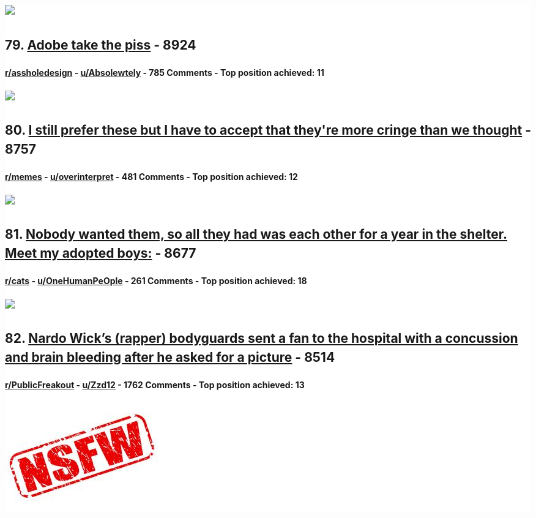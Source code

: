 <a href="https://www.reddit.com/gallery/186a83i"><img src="https://a.thumbs.redditmedia.com/XDRaOtql6oIpNe2jPTwGLS-eD45p36-qCWQc69ww7q8.jpg"></img></a>

## 79. [Adobe take the piss](http://reddit.com/r/assholedesign/comments/185rx4a/adobe_take_the_piss/) - 8924
#### [r/assholedesign](http://reddit.com/r/assholedesign) - [u/Absolewtely](http://reddit.com/u/Absolewtely) - 785 Comments - Top position achieved: 11

<a href="https://i.redd.it/xfr081rk223c1.jpg"><img src="https://a.thumbs.redditmedia.com/o9mU7TmEZqwJQ8Pl4ERb7Ogy0QVprfTuXOMYWyrrbf0.jpg"></img></a>

## 80. [I still prefer these but I have to accept that they're more cringe than we thought](http://reddit.com/r/memes/comments/186219q/i_still_prefer_these_but_i_have_to_accept_that/) - 8757
#### [r/memes](http://reddit.com/r/memes) - [u/overinterpret](http://reddit.com/u/overinterpret) - 481 Comments - Top position achieved: 12

<a href="https://i.redd.it/sqwn51ytm43c1.jpg"><img src="https://b.thumbs.redditmedia.com/xBFTPYDbOMujbcm9U29ZbaaSpVR7L4Vck5d8wg9M9HI.jpg"></img></a>

## 81. [Nobody wanted them, so all they had was each other for a year in the shelter. Meet my adopted boys:](http://reddit.com/r/cats/comments/1861mn0/nobody_wanted_them_so_all_they_had_was_each_other/) - 8677
#### [r/cats](http://reddit.com/r/cats) - [u/OneHumanPeOple](http://reddit.com/u/OneHumanPeOple) - 261 Comments - Top position achieved: 18

<a href="https://i.redd.it/2q01wrrrj43c1.jpg"><img src="https://b.thumbs.redditmedia.com/fmfK7NKr2smQ5ioptfwny0HHG_hJ9-3IuXjmRONsFGk.jpg"></img></a>

## 82. [Nardo Wick’s (rapper) bodyguards sent a fan to the hospital with a concussion and brain bleeding after he asked for a picture](http://reddit.com/r/PublicFreakout/comments/186380r/nardo_wicks_rapper_bodyguards_sent_a_fan_to_the/) - 8514
#### [r/PublicFreakout](http://reddit.com/r/PublicFreakout) - [u/Zzd12](http://reddit.com/u/Zzd12) - 1762 Comments - Top position achieved: 13

<a href="https://v.redd.it/fij853gkv43c1"><img src="https://github.com/mgerb/top-of-reddit/raw/master/nsfw.jpg"></img></a>
